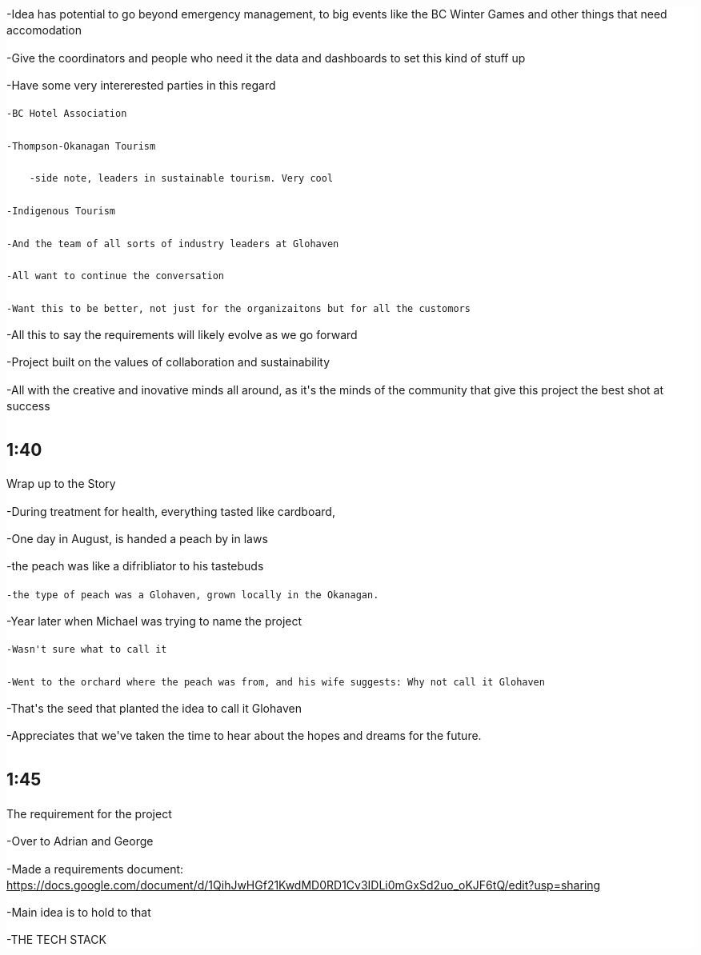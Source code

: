 -Idea has potential to go beyond emergency management, to big events like the BC Winter Games and other things that need accomodation

-Give the coordinators and people who need it the data and dashboards to set this kind of stuff up

-Have some very intererested parties in this regard
	
	-BC Hotel Association
	
	-Thompson-Okanagan Tourism
	
		-side note, leaders in sustainable tourism. Very cool
	
	-Indigenous Tourism
      	
	-And the team of all sorts of industry leaders at Glohaven
      	
	-All want to continue the conversation
      	
	-Want this to be better, not just for the organizaitons but for all the customors

-All this to say the requirements will likely evolve as we go forward

-Project built on the values of collaboration and sustainability

-All with the creative and inovative minds all around, as it's the minds of the community that give this project the best shot at success

## 1:40

Wrap up to the Story

-During treatment for health, everything tasted like cardboard,

-One day in August, is handed a peach by in laws

-the peach was like a difribliator to his tastebuds

	-the type of peach was a Glohaven, grown locally in the Okanagan.

-Year later when Michael was trying to name the project
	
	-Wasn't sure what to call it
      	
	-Went to the orchard where the peach was from, and his wife suggests: Why not call it Glohaven

-That's the seed that planted the idea to call it Glohaven

-Appreciates that we've taken the time to hear about the hopes and dreams for the future.

## 1:45

The requirement for the project

-Over to Adrian and George

-Made a requirements document: https://docs.google.com/document/d/1QihJwHGf21KwdMD0RD1Cv3IDLi0mGxSd2uo_oKJF6tQ/edit?usp=sharing

-Main idea is to hold to that

-THE TECH STACK
